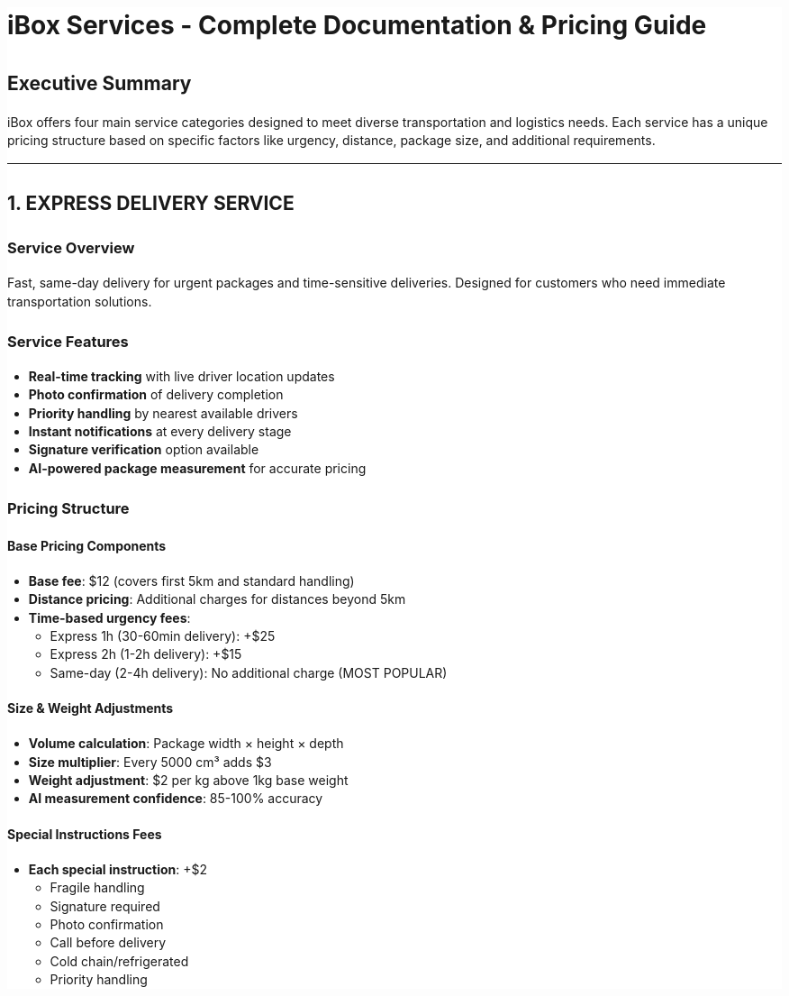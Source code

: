 # iBox Services - Complete Documentation & Pricing Guide

## Executive Summary
iBox offers four main service categories designed to meet diverse transportation and logistics needs. Each service has a unique pricing structure based on specific factors like urgency, distance, package size, and additional requirements.

---

## 1. EXPRESS DELIVERY SERVICE

### Service Overview
Fast, same-day delivery for urgent packages and time-sensitive deliveries. Designed for customers who need immediate transportation solutions.

### Service Features
- **Real-time tracking** with live driver location updates
- **Photo confirmation** of delivery completion
- **Priority handling** by nearest available drivers
- **Instant notifications** at every delivery stage
- **Signature verification** option available
- **AI-powered package measurement** for accurate pricing

### Pricing Structure

#### Base Pricing Components
- **Base fee**: $12 (covers first 5km and standard handling)
- **Distance pricing**: Additional charges for distances beyond 5km
- **Time-based urgency fees**:
  - Express 1h (30-60min delivery): +$25
  - Express 2h (1-2h delivery): +$15
  - Same-day (2-4h delivery): No additional charge (MOST POPULAR)

#### Size & Weight Adjustments
- **Volume calculation**: Package width × height × depth
- **Size multiplier**: Every 5000 cm³ adds $3
- **Weight adjustment**: $2 per kg above 1kg base weight
- **AI measurement confidence**: 85-100% accuracy

#### Special Instructions Fees
- **Each special instruction**: +$2
  - Fragile handling
  - Signature required
  - Photo confirmation
  - Call before delivery
  - Cold chain/refrigerated
  - Priority handling
